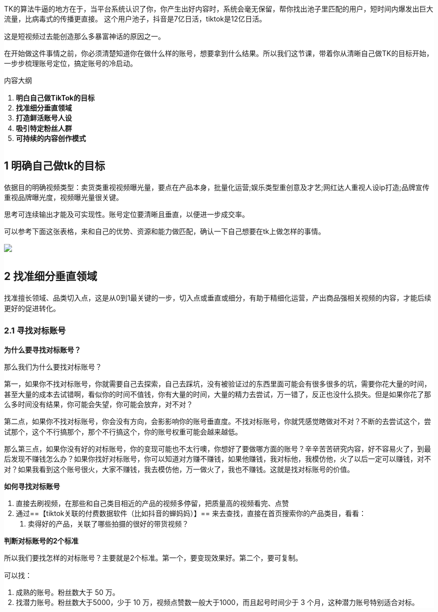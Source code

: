 


TK的算法牛逼的地方在于，当平台系统认识了你，你产生出好内容时，系统会毫无保留，帮你找出池子里匹配的用户，短时间内爆发出巨大流量，比病毒式的传播更直接。 这个用户池子，抖音是7亿日活，tiktok是12亿日活。

这是短视频过去能创造那么多暴富神话的原因之一。

在开始做这件事情之前，你必须清楚知道你在做什么样的账号，想要拿到什么结果。所以我们这节课，带着你从清晰自己做TK的目标开始，一步步梳理账号定位，搞定账号的冷启动。

内容大纲
1. **明白自己做TikTok的目标**
2. **找准细分垂直领域**
3. **打造鲜活账号人设**
4. **吸引特定粉丝人群**
5. **可持续的内容创作模式**

## 1 明确自己做tk的目标

依据目的明确视频类型：卖货类重视视频曝光量，要点在产品本身，批量化运营;娱乐类型重创意及才艺;网红达人重视人设ip打造;品牌宣传重视品牌曝光度，视频曝光量很关键。

思考可连续输出才能及可实现性。账号定位要清晰且垂直，以便进一步成交率。 

可以参考下面这张表格，来和自己的优势、资源和能力做匹配，确认一下自己想要在tk上做怎样的事情。

<img src="https://siyuan-harry.oss-cn-beijing.aliyuncs.com/oss://siyuan-harry/Pasted%20image%2020231113171639.png"/>


## 2 找准细分垂直领域

找准擅长领域、品类切入点，这是从0到1最关键的一步，切入点或垂直或细分，有助于精细化运营，产出商品强相关视频的内容，才能后续更好的促进转化。
### 2.1 寻找对标账号

**为什么要寻找对标账号？**

那么我们为什么要找对标账号？

第一，如果你不找对标账号，你就需要自己去探索，自己去踩坑，没有被验证过的东西里面可能会有很多很多的坑，需要你花大量的时间，甚至大量的成本去试错啊，看似你的时间不值钱，你有大量的时间，大量的精力去尝试，万一错了，反正也没什么损失。但是如果你花了那么多时间没有结果，你可能会失望，你可能会放弃，对不对？

第二点，如果你不找对标账号，你会没有方向，会影影响你的账号垂直度。不找对标账号，你就凭感觉瞎做对不对？不断的去尝试这个，尝试那个，这个不行搞那个，那个不行搞这个，你的账号权重可能会越来越低。

那么第三点，如果你没有好的对标账号，你的变现可能也不太行噢，你想好了要做哪方面的账号？辛辛苦苦研究内容，好不容易火了，到最后发现不赚钱怎么办？如果你找好对标账号，你可以知道对方赚不赚钱，如果他赚钱，我对标他，我模仿他，火了以后一定可以赚钱，对不对？如果我看到这个账号很火，大家不赚钱，我去模仿他，万一做火了，我也不赚钱。这就是找对标账号的价值。

**如何寻找对标账号**

1. 直接去刷视频，在那些和自己类目相近的产品的视频多停留，把质量高的视频看完、点赞
2. 通过==【tiktok关联的付费数据软件（比如抖音的蝉妈妈）】== 来去查找，直接在首页搜索你的产品类目，看看：
	1. 卖得好的产品，关联了哪些拍摄的很好的带货视频？

**判断对标账号的2个标准**

所以我们要找怎样的对标账号？主要就是2个标准。第一个，要变现效果好。第二个，要可复制。

可以找：
1. 成熟的账号。粉丝数大于 50 万。
2. 找潜力账号。粉丝数大于5000，少于 10 万，视频点赞数一般大于1000，而且起号时间少于 3 个月，这种潜力账号特别适合对标。
